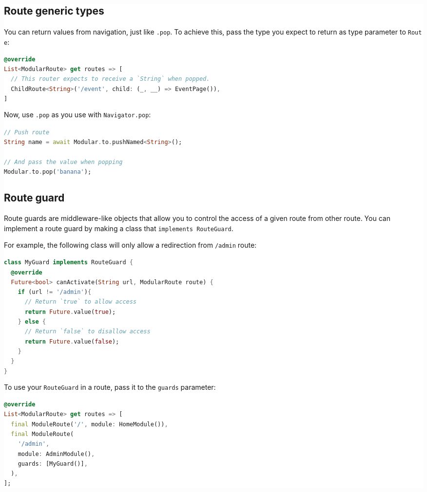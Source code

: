 ## Route generic types

You can return values from navigation, just like `.pop`.
To achieve this, pass the type you expect to return as type parameter to `Route`:

```dart
@override
List<ModularRoute> get routes => [
  // This router expects to receive a `String` when popped.
  ChildRoute<String>('/event', child: (_, __) => EventPage()),
]
```

Now, use `.pop` as you use with `Navigator.pop`:

```dart
// Push route
String name = await Modular.to.pushNamed<String>();

// And pass the value when popping
Modular.to.pop('banana');
```

## Route guard

Route guards are middleware-like objects that allow you to control the access of a given route from other route. You can implement a route guard by making a class that `implements RouteGuard`.

For example, the following class will only allow a redirection from `/admin` route:

```dart
class MyGuard implements RouteGuard {
  @override
  Future<bool> canActivate(String url, ModularRoute route) {
    if (url != '/admin'){
      // Return `true` to allow access
      return Future.value(true);
    } else {
      // Return `false` to disallow access
      return Future.value(false);
    }
  }
}
```

To use your `RouteGuard` in a route, pass it to the `guards` parameter:

```dart
@override
List<ModularRoute> get routes => [
  final ModuleRoute('/', module: HomeModule()),
  final ModuleRoute(
    '/admin',
    module: AdminModule(),
    guards: [MyGuard()],
  ),
];

```
